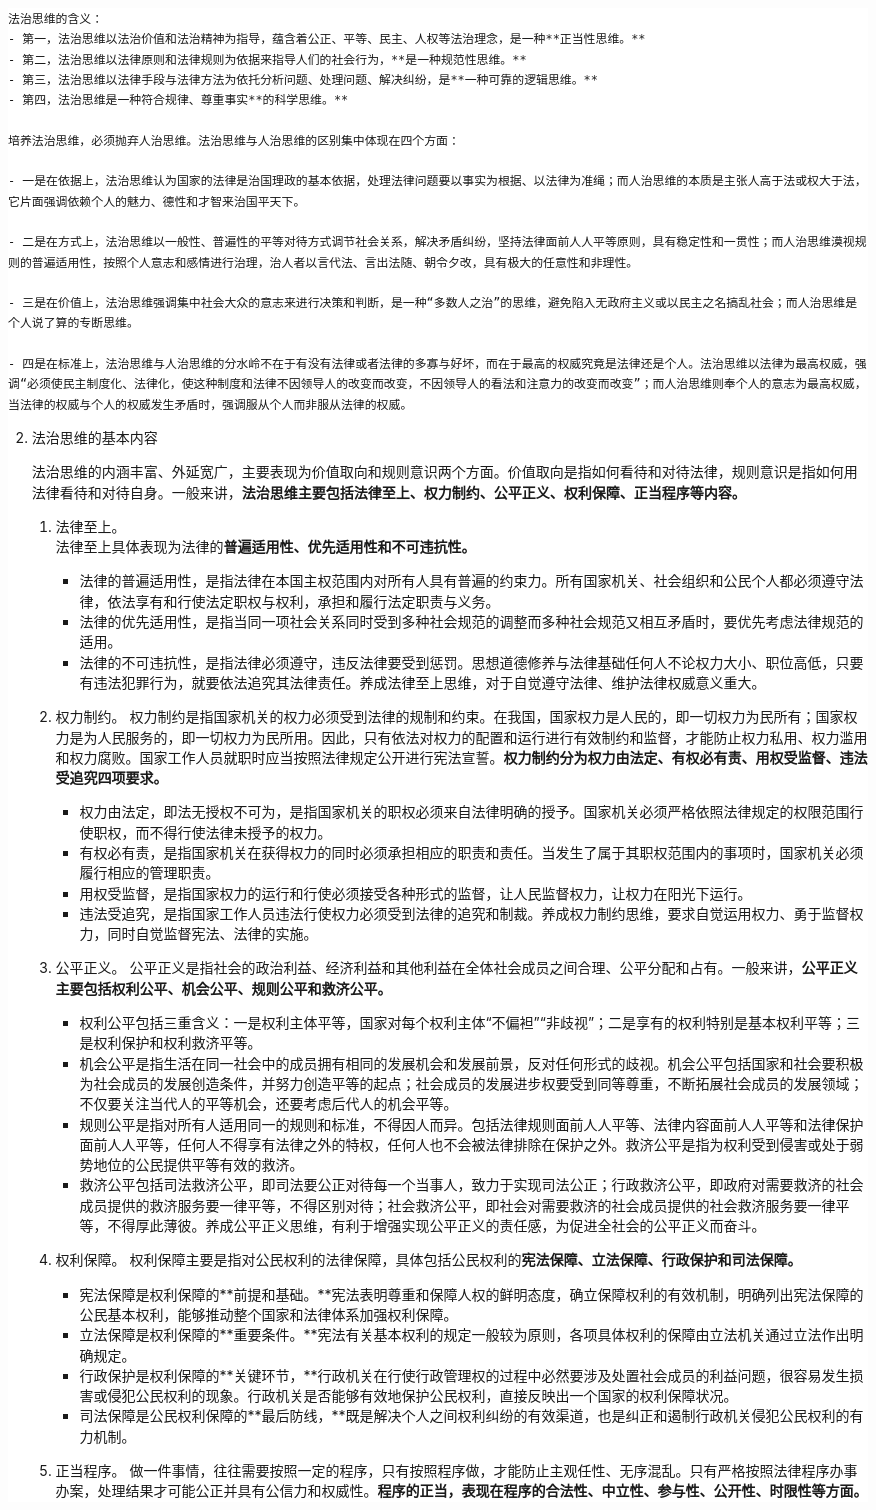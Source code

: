     法治思维的含义：
    - 第一，法治思维以法治价值和法治精神为指导，蕴含着公正、平等、民主、人权等法治理念，是一种**正当性思维。**
    - 第二，法治思维以法律原则和法律规则为依据来指导人们的社会行为，**是一种规范性思维。**
    - 第三，法治思维以法律手段与法律方法为依托分析问题、处理问题、解决纠纷，是**一种可靠的逻辑思维。**
    - 第四，法治思维是一种符合规律、尊重事实**的科学思维。**

    培养法治思维，必须抛弃人治思维。法治思维与人治思维的区别集中体现在四个方面：

    - 一是在依据上，法治思维认为国家的法律是治国理政的基本依据，处理法律问题要以事实为根据、以法律为准绳；而人治思维的本质是主张人高于法或权大于法，它片面强调依赖个人的魅力、德性和才智来治国平天下。

    - 二是在方式上，法治思维以一般性、普遍性的平等对待方式调节社会关系，解决矛盾纠纷，坚持法律面前人人平等原则，具有稳定性和一贯性；而人治思维漠视规则的普遍适用性，按照个人意志和感情进行治理，治人者以言代法、言出法随、朝令夕改，具有极大的任意性和非理性。

    - 三是在价值上，法治思维强调集中社会大众的意志来进行决策和判断，是一种“多数人之治”的思维，避免陷入无政府主义或以民主之名搞乱社会；而人治思维是个人说了算的专断思维。

    - 四是在标准上，法治思维与人治思维的分水岭不在于有没有法律或者法律的多寡与好坏，而在于最高的权威究竟是法律还是个人。法治思维以法律为最高权威，强调“必须使民主制度化、法律化，使这种制度和法律不因领导人的改变而改变，不因领导人的看法和注意力的改变而改变”；而人治思维则奉个人的意志为最高权威，当法律的权威与个人的权威发生矛盾时，强调服从个人而非服从法律的权威。

2. 法治思维的基本内容

    法治思维的内涵丰富、外延宽广，主要表现为价值取向和规则意识两个方面。价值取向是指如何看待和对待法律，规则意识是指如何用法律看待和对待自身。一般来讲，**法治思维主要包括法律至上、权力制约、公平正义、权利保障、正当程序等内容。**

    1. 法律至上。  
        法律至上具体表现为法律的**普遍适用性、优先适用性和不可违抗性。**
        - 法律的普遍适用性，是指法律在本国主权范围内对所有人具有普遍的约束力。所有国家机关、社会组织和公民个人都必须遵守法律，依法享有和行使法定职权与权利，承担和履行法定职责与义务。
        - 法律的优先适用性，是指当同一项社会关系同时受到多种社会规范的调整而多种社会规范又相互矛盾时，要优先考虑法律规范的适用。
        - 法律的不可违抗性，是指法律必须遵守，违反法律要受到惩罚。思想道德修养与法律基础任何人不论权力大小、职位高低，只要有违法犯罪行为，就要依法追究其法律责任。养成法律至上思维，对于自觉遵守法律、维护法律权威意义重大。
    2. 权力制约。
        权力制约是指国家机关的权力必须受到法律的规制和约束。在我国，国家权力是人民的，即一切权力为民所有；国家权力是为人民服务的，即一切权力为民所用。因此，只有依法对权力的配置和运行进行有效制约和监督，才能防止权力私用、权力滥用和权力腐败。国家工作人员就职时应当按照法律规定公开进行宪法宣誓。**权力制约分为权力由法定、有权必有责、用权受监督、违法受追究四项要求。**
        - 权力由法定，即法无授权不可为，是指国家机关的职权必须来自法律明确的授予。国家机关必须严格依照法律规定的权限范围行使职权，而不得行使法律未授予的权力。
        - 有权必有责，是指国家机关在获得权力的同时必须承担相应的职责和责任。当发生了属于其职权范围内的事项时，国家机关必须履行相应的管理职责。
        - 用权受监督，是指国家权力的运行和行使必须接受各种形式的监督，让人民监督权力，让权力在阳光下运行。
        - 违法受追究，是指国家工作人员违法行使权力必须受到法律的追究和制裁。养成权力制约思维，要求自觉运用权力、勇于监督权力，同时自觉监督宪法、法律的实施。
    3. 公平正义。
        公平正义是指社会的政治利益、经济利益和其他利益在全体社会成员之间合理、公平分配和占有。一般来讲，**公平正义主要包括权利公平、机会公平、规则公平和救济公平。**
        - 权利公平包括三重含义：一是权利主体平等，国家对每个权利主体“不偏袒”“非歧视”；二是享有的权利特别是基本权利平等；三是权利保护和权利救济平等。
        - 机会公平是指生活在同一社会中的成员拥有相同的发展机会和发展前景，反对任何形式的歧视。机会公平包括国家和社会要积极为社会成员的发展创造条件，并努力创造平等的起点；社会成员的发展进步权要受到同等尊重，不断拓展社会成员的发展领域；不仅要关注当代人的平等机会，还要考虑后代人的机会平等。
        - 规则公平是指对所有人适用同一的规则和标准，不得因人而异。包括法律规则面前人人平等、法律内容面前人人平等和法律保护面前人人平等，任何人不得享有法律之外的特权，任何人也不会被法律排除在保护之外。救济公平是指为权利受到侵害或处于弱势地位的公民提供平等有效的救济。
        - 救济公平包括司法救济公平，即司法要公正对待每一个当事人，致力于实现司法公正；行政救济公平，即政府对需要救济的社会成员提供的救济服务要一律平等，不得区别对待；社会救济公平，即社会对需要救济的社会成员提供的社会救济服务要一律平等，不得厚此薄彼。养成公平正义思维，有利于增强实现公平正义的责任感，为促进全社会的公平正义而奋斗。

    4. 权利保障。
        权利保障主要是指对公民权利的法律保障，具体包括公民权利的**宪法保障、立法保障、行政保护和司法保障。**
        - 宪法保障是权利保障的**前提和基础。**宪法表明尊重和保障人权的鲜明态度，确立保障权利的有效机制，明确列出宪法保障的公民基本权利，能够推动整个国家和法律体系加强权利保障。
        - 立法保障是权利保障的**重要条件。**宪法有关基本权利的规定一般较为原则，各项具体权利的保障由立法机关通过立法作出明确规定。
        - 行政保护是权利保障的**关键环节，**行政机关在行使行政管理权的过程中必然要涉及处置社会成员的利益问题，很容易发生损害或侵犯公民权利的现象。行政机关是否能够有效地保护公民权利，直接反映出一个国家的权利保障状况。
        - 司法保障是公民权利保障的**最后防线，**既是解决个人之间权利纠纷的有效渠道，也是纠正和遏制行政机关侵犯公民权利的有力机制。

    5. 正当程序。
        做一件事情，往往需要按照一定的程序，只有按照程序做，才能防止主观任性、无序混乱。只有严格按照法律程序办事办案，处理结果才可能公正并具有公信力和权威性。**程序的正当，表现在程序的合法性、中立性、参与性、公开性、时限性等方面。**
    